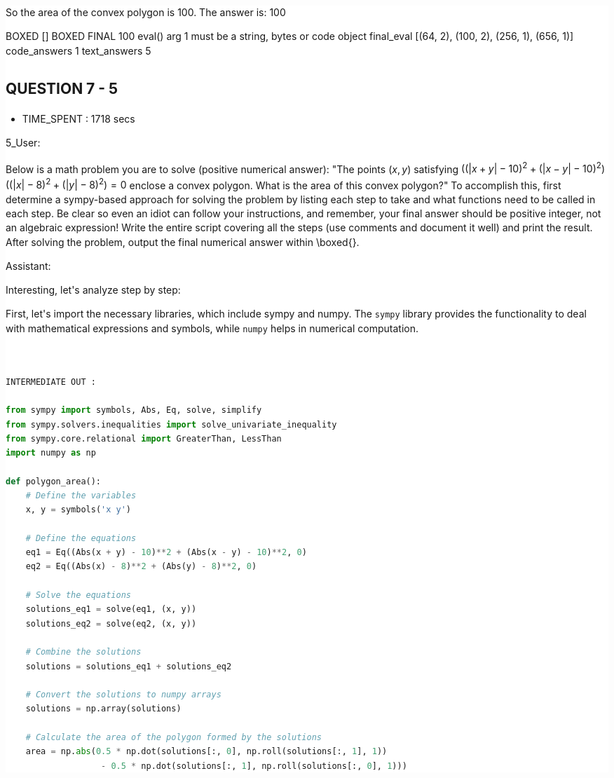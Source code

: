 So the area of the convex polygon is 100. The answer is: $100$

BOXED []
BOXED FINAL 100
eval() arg 1 must be a string, bytes or code object final_eval
[(64, 2), (100, 2), (256, 1), (656, 1)]
code_answers 1 text_answers 5



## QUESTION 7 - 5 
- TIME_SPENT : 1718 secs

5_User:

Below is a math problem you are to solve (positive numerical answer):
"The points $\left(x, y\right)$ satisfying $((\vert x + y \vert - 10)^2 + ( \vert x - y \vert - 10)^2)((\vert x \vert - 8)^2 + ( \vert y \vert - 8)^2) = 0$ enclose a convex polygon. What is the area of this convex polygon?"
To accomplish this, first determine a sympy-based approach for solving the problem by listing each step to take and what functions need to be called in each step. Be clear so even an idiot can follow your instructions, and remember, your final answer should be positive integer, not an algebraic expression!
Write the entire script covering all the steps (use comments and document it well) and print the result. After solving the problem, output the final numerical answer within \boxed{}.

Assistant: 

Interesting, let's analyze step by step:



First, let's import the necessary libraries, which include sympy and numpy. The `sympy` library provides the functionality to deal with mathematical expressions and symbols, while `numpy` helps in numerical computation.

```python


INTERMEDIATE OUT :

from sympy import symbols, Abs, Eq, solve, simplify
from sympy.solvers.inequalities import solve_univariate_inequality
from sympy.core.relational import GreaterThan, LessThan
import numpy as np

def polygon_area():
    # Define the variables
    x, y = symbols('x y')

    # Define the equations
    eq1 = Eq((Abs(x + y) - 10)**2 + (Abs(x - y) - 10)**2, 0)
    eq2 = Eq((Abs(x) - 8)**2 + (Abs(y) - 8)**2, 0)

    # Solve the equations
    solutions_eq1 = solve(eq1, (x, y))
    solutions_eq2 = solve(eq2, (x, y))

    # Combine the solutions
    solutions = solutions_eq1 + solutions_eq2

    # Convert the solutions to numpy arrays
    solutions = np.array(solutions)

    # Calculate the area of the polygon formed by the solutions
    area = np.abs(0.5 * np.dot(solutions[:, 0], np.roll(solutions[:, 1], 1))
                   - 0.5 * np.dot(solutions[:, 1], np.roll(solutions[:, 0], 1)))

```